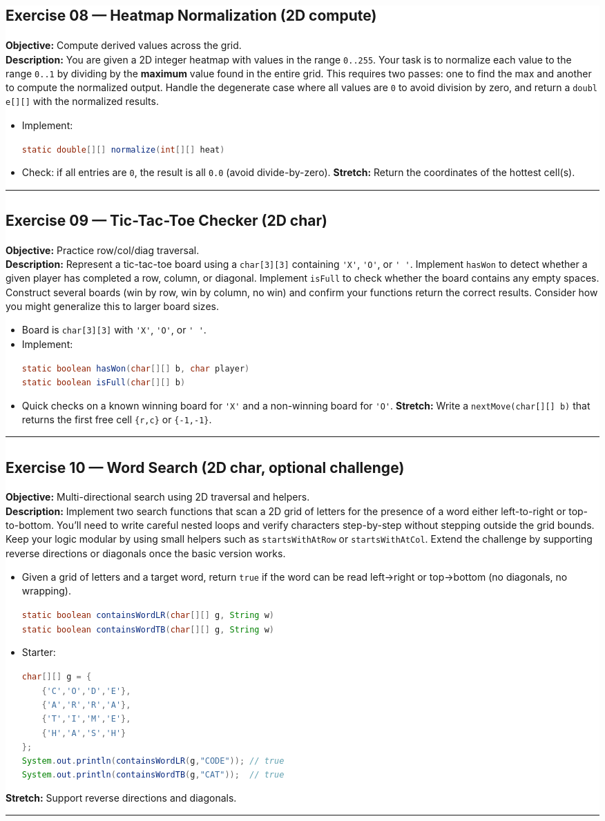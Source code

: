 
## Exercise 08 — Heatmap Normalization (2D compute)
**Objective:** Compute derived values across the grid.  
**Description:** You are given a 2D integer heatmap with values in the range `0..255`. Your task is to normalize each value to the range `0..1` by dividing by the **maximum** value found in the entire grid. This requires two passes: one to find the max and another to compute the normalized output. Handle the degenerate case where all values are `0` to avoid division by zero, and return a `double[][]` with the normalized results.
- Implement:
  ```java
  static double[][] normalize(int[][] heat)
  ```
- Check: if all entries are `0`, the result is all `0.0` (avoid divide-by-zero).
**Stretch:** Return the coordinates of the hottest cell(s).

---

## Exercise 09 — Tic-Tac-Toe Checker (2D char)
**Objective:** Practice row/col/diag traversal.  
**Description:** Represent a tic-tac-toe board using a `char[3][3]` containing `'X'`, `'O'`, or `' '`. Implement `hasWon` to detect whether a given player has completed a row, column, or diagonal. Implement `isFull` to check whether the board contains any empty spaces. Construct several boards (win by row, win by column, no win) and confirm your functions return the correct results. Consider how you might generalize this to larger board sizes.
- Board is `char[3][3]` with `'X'`, `'O'`, or `' '`.
- Implement:
  ```java
  static boolean hasWon(char[][] b, char player)
  static boolean isFull(char[][] b)
  ```
- Quick checks on a known winning board for `'X'` and a non-winning board for `'O'`.
**Stretch:** Write a `nextMove(char[][] b)` that returns the first free cell `{r,c}` or `{-1,-1}`.

---

## Exercise 10 — Word Search (2D char, optional challenge)
**Objective:** Multi-directional search using 2D traversal and helpers.  
**Description:** Implement two search functions that scan a 2D grid of letters for the presence of a word either left-to-right or top-to-bottom. You’ll need to write careful nested loops and verify characters step-by-step without stepping outside the grid bounds. Keep your logic modular by using small helpers such as `startsWithAtRow` or `startsWithAtCol`. Extend the challenge by supporting reverse directions or diagonals once the basic version works.
- Given a grid of letters and a target word, return `true` if the word can be read left→right or top→bottom (no diagonals, no wrapping).
  ```java
  static boolean containsWordLR(char[][] g, String w)
  static boolean containsWordTB(char[][] g, String w)
  ```
- Starter:
  ```java
  char[][] g = {
      {'C','O','D','E'},
      {'A','R','R','A'},
      {'T','I','M','E'},
      {'H','A','S','H'}
  };
  System.out.println(containsWordLR(g,"CODE")); // true
  System.out.println(containsWordTB(g,"CAT"));  // true
  ```
**Stretch:** Support reverse directions and diagonals.

---